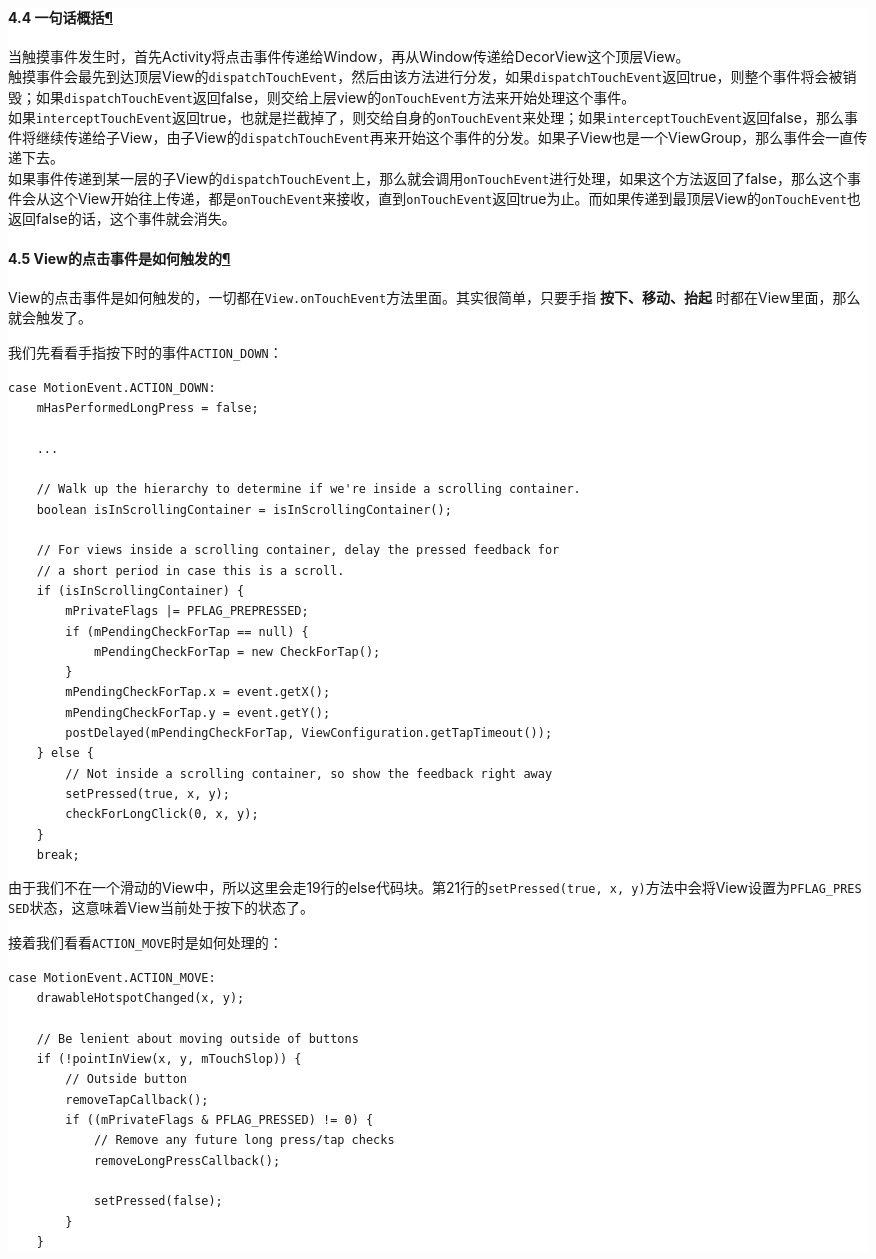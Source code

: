 #### 4.4 一句话概括[¶](https://blog.yorek.xyz/android/framework/View%E7%9A%84%E4%BA%8B%E4%BB%B6%E4%BD%93%E7%B3%BB/#44) <a href="#44" id="44"></a>

当触摸事件发生时，首先Activity将点击事件传递给Window，再从Window传递给DecorView这个顶层View。\
触摸事件会最先到达顶层View的`dispatchTouchEvent`，然后由该方法进行分发，如果`dispatchTouchEvent`返回true，则整个事件将会被销毁；如果`dispatchTouchEvent`返回false，则交给上层view的`onTouchEvent`方法来开始处理这个事件。\
如果`interceptTouchEvent`返回true，也就是拦截掉了，则交给自身的`onTouchEvent`来处理；如果`interceptTouchEvent`返回false，那么事件将继续传递给子View，由子View的`dispatchTouchEvent`再来开始这个事件的分发。如果子View也是一个ViewGroup，那么事件会一直传递下去。\
如果事件传递到某一层的子View的`dispatchTouchEvent`上，那么就会调用`onTouchEvent`进行处理，如果这个方法返回了false，那么这个事件会从这个View开始往上传递，都是`onTouchEvent`来接收，直到`onTouchEvent`返回true为止。而如果传递到最顶层View的`onTouchEvent`也返回false的话，这个事件就会消失。

#### 4.5 View的点击事件是如何触发的[¶](https://blog.yorek.xyz/android/framework/View%E7%9A%84%E4%BA%8B%E4%BB%B6%E4%BD%93%E7%B3%BB/#45-view) <a href="#45-view" id="45-view"></a>

View的点击事件是如何触发的，一切都在`View.onTouchEvent`方法里面。其实很简单，只要手指 **按下、移动、抬起** 时都在View里面，那么就会触发了。

我们先看看手指按下时的事件`ACTION_DOWN`：

```
case MotionEvent.ACTION_DOWN:
    mHasPerformedLongPress = false;

    ...

    // Walk up the hierarchy to determine if we're inside a scrolling container.
    boolean isInScrollingContainer = isInScrollingContainer();

    // For views inside a scrolling container, delay the pressed feedback for
    // a short period in case this is a scroll.
    if (isInScrollingContainer) {
        mPrivateFlags |= PFLAG_PREPRESSED;
        if (mPendingCheckForTap == null) {
            mPendingCheckForTap = new CheckForTap();
        }
        mPendingCheckForTap.x = event.getX();
        mPendingCheckForTap.y = event.getY();
        postDelayed(mPendingCheckForTap, ViewConfiguration.getTapTimeout());
    } else {
        // Not inside a scrolling container, so show the feedback right away
        setPressed(true, x, y);
        checkForLongClick(0, x, y);
    }
    break;
```

由于我们不在一个滑动的View中，所以这里会走19行的else代码块。第21行的`setPressed(true, x, y)`方法中会将View设置为`PFLAG_PRESSED`状态，这意味着View当前处于按下的状态了。

接着我们看看`ACTION_MOVE`时是如何处理的：

```
case MotionEvent.ACTION_MOVE:
    drawableHotspotChanged(x, y);

    // Be lenient about moving outside of buttons
    if (!pointInView(x, y, mTouchSlop)) {
        // Outside button
        removeTapCallback();
        if ((mPrivateFlags & PFLAG_PRESSED) != 0) {
            // Remove any future long press/tap checks
            removeLongPressCallback();

            setPressed(false);
        }
    }
```